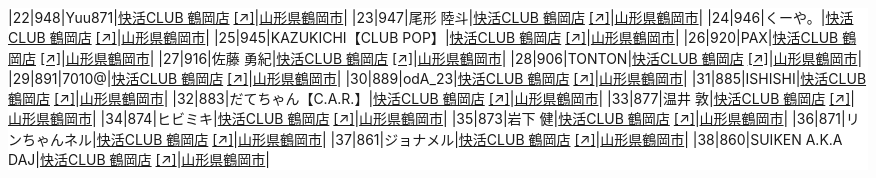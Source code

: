|22|948|<span class="rank-name-pd">Yuu871</span>|<a href="/darts/rank/shops/6113.html">快活CLUB 鶴岡店</a> <a href="https://vs.phoenixdarts.com/jp/shop/shopDetailInfo/s_6113?s_seq=6113">[↗]</a>|<a href="/darts/rank/山形県/鶴岡市">山形県鶴岡市</a>|
|23|947|<span class="rank-name-pd">尾形 陸斗</span>|<a href="/darts/rank/shops/6113.html">快活CLUB 鶴岡店</a> <a href="https://vs.phoenixdarts.com/jp/shop/shopDetailInfo/s_6113?s_seq=6113">[↗]</a>|<a href="/darts/rank/山形県/鶴岡市">山形県鶴岡市</a>|
|24|946|<span class="rank-name-pd">くーや。</span>|<a href="/darts/rank/shops/6113.html">快活CLUB 鶴岡店</a> <a href="https://vs.phoenixdarts.com/jp/shop/shopDetailInfo/s_6113?s_seq=6113">[↗]</a>|<a href="/darts/rank/山形県/鶴岡市">山形県鶴岡市</a>|
|25|945|<span class="rank-name-pd">KAZUKICHI【CLUB POP】</span>|<a href="/darts/rank/shops/6113.html">快活CLUB 鶴岡店</a> <a href="https://vs.phoenixdarts.com/jp/shop/shopDetailInfo/s_6113?s_seq=6113">[↗]</a>|<a href="/darts/rank/山形県/鶴岡市">山形県鶴岡市</a>|
|26|920|<span class="rank-name-pd">PAX</span>|<a href="/darts/rank/shops/6113.html">快活CLUB 鶴岡店</a> <a href="https://vs.phoenixdarts.com/jp/shop/shopDetailInfo/s_6113?s_seq=6113">[↗]</a>|<a href="/darts/rank/山形県/鶴岡市">山形県鶴岡市</a>|
|27|916|<span class="rank-name-pd"><span class="pro-icon-pd"></span>佐藤 勇紀</span>|<a href="/darts/rank/shops/6113.html">快活CLUB 鶴岡店</a> <a href="https://vs.phoenixdarts.com/jp/shop/shopDetailInfo/s_6113?s_seq=6113">[↗]</a>|<a href="/darts/rank/山形県/鶴岡市">山形県鶴岡市</a>|
|28|906|<span class="rank-name-pd">TONTON</span>|<a href="/darts/rank/shops/6113.html">快活CLUB 鶴岡店</a> <a href="https://vs.phoenixdarts.com/jp/shop/shopDetailInfo/s_6113?s_seq=6113">[↗]</a>|<a href="/darts/rank/山形県/鶴岡市">山形県鶴岡市</a>|
|29|891|<span class="rank-name-pd">7010@</span>|<a href="/darts/rank/shops/6113.html">快活CLUB 鶴岡店</a> <a href="https://vs.phoenixdarts.com/jp/shop/shopDetailInfo/s_6113?s_seq=6113">[↗]</a>|<a href="/darts/rank/山形県/鶴岡市">山形県鶴岡市</a>|
|30|889|<span class="rank-name-pd">odA_23</span>|<a href="/darts/rank/shops/6113.html">快活CLUB 鶴岡店</a> <a href="https://vs.phoenixdarts.com/jp/shop/shopDetailInfo/s_6113?s_seq=6113">[↗]</a>|<a href="/darts/rank/山形県/鶴岡市">山形県鶴岡市</a>|
|31|885|<span class="rank-name-pd">ISHISHI</span>|<a href="/darts/rank/shops/6113.html">快活CLUB 鶴岡店</a> <a href="https://vs.phoenixdarts.com/jp/shop/shopDetailInfo/s_6113?s_seq=6113">[↗]</a>|<a href="/darts/rank/山形県/鶴岡市">山形県鶴岡市</a>|
|32|883|<span class="rank-name-pd">だてちゃん【C.A.R.】</span>|<a href="/darts/rank/shops/6113.html">快活CLUB 鶴岡店</a> <a href="https://vs.phoenixdarts.com/jp/shop/shopDetailInfo/s_6113?s_seq=6113">[↗]</a>|<a href="/darts/rank/山形県/鶴岡市">山形県鶴岡市</a>|
|33|877|<span class="rank-name-pd"><span class="pro-icon-pd"></span>温井 敦</span>|<a href="/darts/rank/shops/6113.html">快活CLUB 鶴岡店</a> <a href="https://vs.phoenixdarts.com/jp/shop/shopDetailInfo/s_6113?s_seq=6113">[↗]</a>|<a href="/darts/rank/山形県/鶴岡市">山形県鶴岡市</a>|
|34|874|<span class="rank-name-pd">ヒビミキ</span>|<a href="/darts/rank/shops/6113.html">快活CLUB 鶴岡店</a> <a href="https://vs.phoenixdarts.com/jp/shop/shopDetailInfo/s_6113?s_seq=6113">[↗]</a>|<a href="/darts/rank/山形県/鶴岡市">山形県鶴岡市</a>|
|35|873|<span class="rank-name-pd"><span class="pro-icon-pd"></span>岩下 健</span>|<a href="/darts/rank/shops/6113.html">快活CLUB 鶴岡店</a> <a href="https://vs.phoenixdarts.com/jp/shop/shopDetailInfo/s_6113?s_seq=6113">[↗]</a>|<a href="/darts/rank/山形県/鶴岡市">山形県鶴岡市</a>|
|36|871|<span class="rank-name-pd">リンちゃんネル</span>|<a href="/darts/rank/shops/6113.html">快活CLUB 鶴岡店</a> <a href="https://vs.phoenixdarts.com/jp/shop/shopDetailInfo/s_6113?s_seq=6113">[↗]</a>|<a href="/darts/rank/山形県/鶴岡市">山形県鶴岡市</a>|
|37|861|<span class="rank-name-pd">ジョナメル</span>|<a href="/darts/rank/shops/6113.html">快活CLUB 鶴岡店</a> <a href="https://vs.phoenixdarts.com/jp/shop/shopDetailInfo/s_6113?s_seq=6113">[↗]</a>|<a href="/darts/rank/山形県/鶴岡市">山形県鶴岡市</a>|
|38|860|<span class="rank-name-pd">SUIKEN A.K.A DAJ</span>|<a href="/darts/rank/shops/6113.html">快活CLUB 鶴岡店</a> <a href="https://vs.phoenixdarts.com/jp/shop/shopDetailInfo/s_6113?s_seq=6113">[↗]</a>|<a href="/darts/rank/山形県/鶴岡市">山形県鶴岡市</a>|
